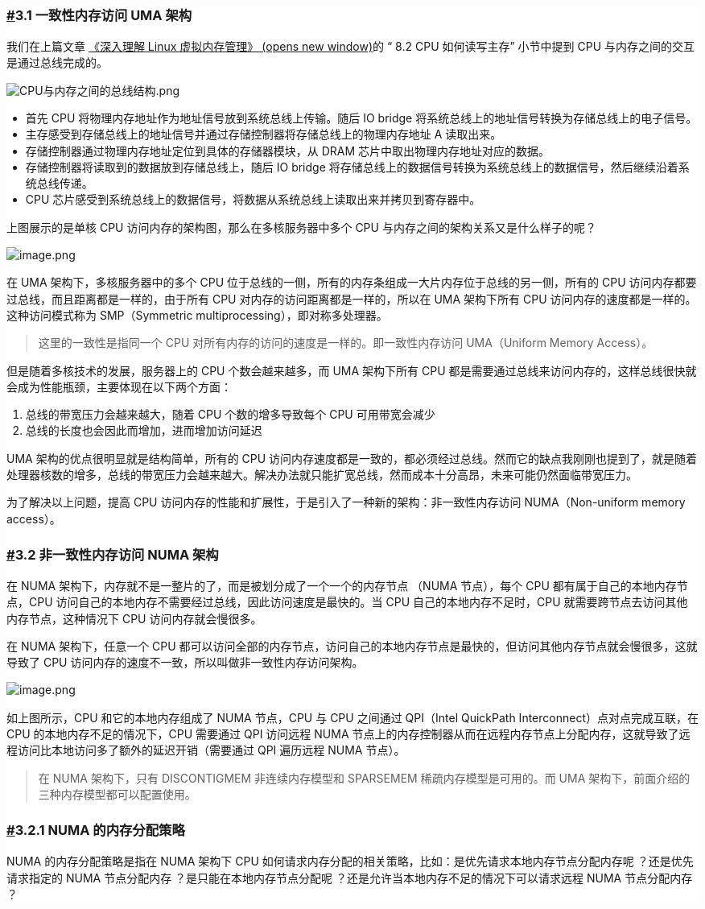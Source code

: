 ### [#](https://xiaolincoding.com/os/3_memory/linux_mem2.html#_3-1-一致性内存访问-uma-架构)3.1 一致性内存访问 UMA 架构

我们在上篇文章 [《深入理解 Linux 虚拟内存管理》 (opens new window)](https://mp.weixin.qq.com/s?__biz=Mzg2MzU3Mjc3Ng==&mid=2247486732&idx=1&sn=435d5e834e9751036c96384f6965b328&chksm=ce77cb4bf900425d33d2adfa632a4684cf7a63beece166c1ffedc4fdacb807c9413e8c73f298&token=1468822011&lang=zh_CN#rd)的 “ 8.2 CPU 如何读写主存” 小节中提到 CPU 与内存之间的交互是通过总线完成的。

![CPU与内存之间的总线结构.png](https://cdn.xiaolincoding.com//mysql/other/46d08862052d4bbaf0d7bfa778f07978.png)

- 首先 CPU 将物理内存地址作为地址信号放到系统总线上传输。随后 IO bridge 将系统总线上的地址信号转换为存储总线上的电子信号。
- 主存感受到存储总线上的地址信号并通过存储控制器将存储总线上的物理内存地址 A 读取出来。
- 存储控制器通过物理内存地址定位到具体的存储器模块，从 DRAM 芯片中取出物理内存地址对应的数据。
- 存储控制器将读取到的数据放到存储总线上，随后 IO bridge 将存储总线上的数据信号转换为系统总线上的数据信号，然后继续沿着系统总线传递。
- CPU 芯片感受到系统总线上的数据信号，将数据从系统总线上读取出来并拷贝到寄存器中。

上图展示的是单核 CPU 访问内存的架构图，那么在多核服务器中多个 CPU 与内存之间的架构关系又是什么样子的呢？

![image.png](https://cdn.xiaolincoding.com//mysql/other/79170f0256ed383e3934b99a156911fd.png)

在 UMA 架构下，多核服务器中的多个 CPU 位于总线的一侧，所有的内存条组成一大片内存位于总线的另一侧，所有的 CPU 访问内存都要过总线，而且距离都是一样的，由于所有 CPU 对内存的访问距离都是一样的，所以在 UMA 架构下所有 CPU 访问内存的速度都是一样的。这种访问模式称为 SMP（Symmetric multiprocessing），即对称多处理器。

> 这里的一致性是指同一个 CPU 对所有内存的访问的速度是一样的。即一致性内存访问 UMA（Uniform Memory Access）。

但是随着多核技术的发展，服务器上的 CPU 个数会越来越多，而 UMA 架构下所有 CPU 都是需要通过总线来访问内存的，这样总线很快就会成为性能瓶颈，主要体现在以下两个方面：

1. 总线的带宽压力会越来越大，随着 CPU 个数的增多导致每个 CPU 可用带宽会减少
2. 总线的长度也会因此而增加，进而增加访问延迟

UMA 架构的优点很明显就是结构简单，所有的 CPU 访问内存速度都是一致的，都必须经过总线。然而它的缺点我刚刚也提到了，就是随着处理器核数的增多，总线的带宽压力会越来越大。解决办法就只能扩宽总线，然而成本十分高昂，未来可能仍然面临带宽压力。

为了解决以上问题，提高 CPU 访问内存的性能和扩展性，于是引入了一种新的架构：非一致性内存访问 NUMA（Non-uniform memory access）。

### [#](https://xiaolincoding.com/os/3_memory/linux_mem2.html#_3-2-非一致性内存访问-numa-架构)3.2 非一致性内存访问 NUMA 架构

在 NUMA 架构下，内存就不是一整片的了，而是被划分成了一个一个的内存节点 （NUMA 节点），每个 CPU 都有属于自己的本地内存节点，CPU 访问自己的本地内存不需要经过总线，因此访问速度是最快的。当 CPU 自己的本地内存不足时，CPU 就需要跨节点去访问其他内存节点，这种情况下 CPU 访问内存就会慢很多。

在 NUMA 架构下，任意一个 CPU 都可以访问全部的内存节点，访问自己的本地内存节点是最快的，但访问其他内存节点就会慢很多，这就导致了 CPU 访问内存的速度不一致，所以叫做非一致性内存访问架构。

![image.png](https://cdn.xiaolincoding.com//mysql/other/672a905532a801f8811040265cae2d0f-20230310000450243.png)

如上图所示，CPU 和它的本地内存组成了 NUMA 节点，CPU 与 CPU 之间通过 QPI（Intel QuickPath Interconnect）点对点完成互联，在 CPU 的本地内存不足的情况下，CPU 需要通过 QPI 访问远程 NUMA 节点上的内存控制器从而在远程内存节点上分配内存，这就导致了远程访问比本地访问多了额外的延迟开销（需要通过 QPI 遍历远程 NUMA 节点）。

> 在 NUMA 架构下，只有 DISCONTIGMEM 非连续内存模型和 SPARSEMEM 稀疏内存模型是可用的。而 UMA 架构下，前面介绍的三种内存模型都可以配置使用。

### [#](https://xiaolincoding.com/os/3_memory/linux_mem2.html#_3-2-1-numa-的内存分配策略)3.2.1 NUMA 的内存分配策略

NUMA 的内存分配策略是指在 NUMA 架构下 CPU 如何请求内存分配的相关策略，比如：是优先请求本地内存节点分配内存呢 ？还是优先请求指定的 NUMA 节点分配内存 ？是只能在本地内存节点分配呢 ？还是允许当本地内存不足的情况下可以请求远程 NUMA 节点分配内存 ？
